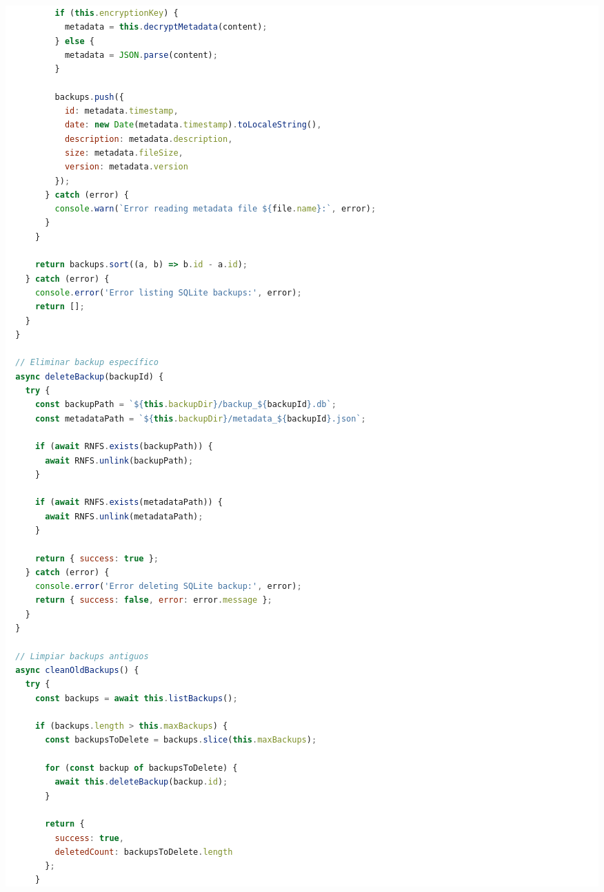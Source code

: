 ```javascript:src/services/SQLiteBackupService.js
          if (this.encryptionKey) {
            metadata = this.decryptMetadata(content);
          } else {
            metadata = JSON.parse(content);
          }
          
          backups.push({
            id: metadata.timestamp,
            date: new Date(metadata.timestamp).toLocaleString(),
            description: metadata.description,
            size: metadata.fileSize,
            version: metadata.version
          });
        } catch (error) {
          console.warn(`Error reading metadata file ${file.name}:`, error);
        }
      }
      
      return backups.sort((a, b) => b.id - a.id);
    } catch (error) {
      console.error('Error listing SQLite backups:', error);
      return [];
    }
  }

  // Eliminar backup específico
  async deleteBackup(backupId) {
    try {
      const backupPath = `${this.backupDir}/backup_${backupId}.db`;
      const metadataPath = `${this.backupDir}/metadata_${backupId}.json`;
      
      if (await RNFS.exists(backupPath)) {
        await RNFS.unlink(backupPath);
      }
      
      if (await RNFS.exists(metadataPath)) {
        await RNFS.unlink(metadataPath);
      }
      
      return { success: true };
    } catch (error) {
      console.error('Error deleting SQLite backup:', error);
      return { success: false, error: error.message };
    }
  }

  // Limpiar backups antiguos
  async cleanOldBackups() {
    try {
      const backups = await this.listBackups();
      
      if (backups.length > this.maxBackups) {
        const backupsToDelete = backups.slice(this.maxBackups);
        
        for (const backup of backupsToDelete) {
          await this.deleteBackup(backup.id);
        }
        
        return {
          success: true,
          deletedCount: backupsToDelete.length
        };
      }
```